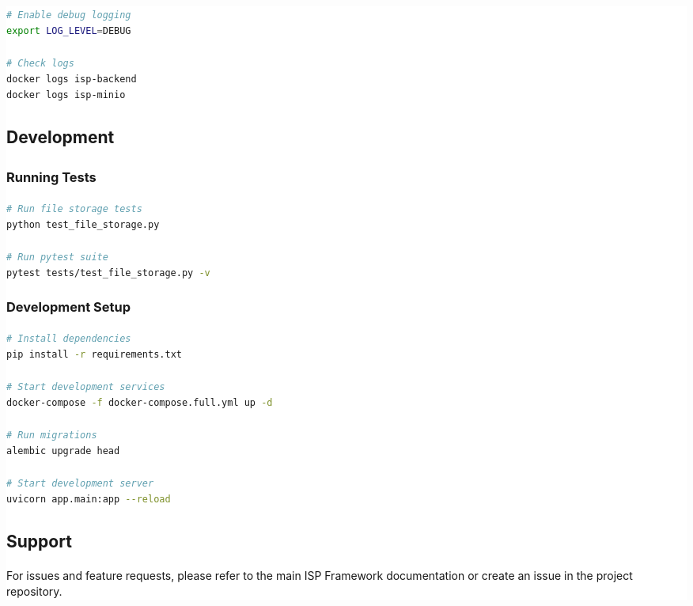 ```bash
# Enable debug logging
export LOG_LEVEL=DEBUG

# Check logs
docker logs isp-backend
docker logs isp-minio
```

## Development

### Running Tests

```bash
# Run file storage tests
python test_file_storage.py

# Run pytest suite
pytest tests/test_file_storage.py -v
```

### Development Setup

```bash
# Install dependencies
pip install -r requirements.txt

# Start development services
docker-compose -f docker-compose.full.yml up -d

# Run migrations
alembic upgrade head

# Start development server
uvicorn app.main:app --reload
```

## Support

For issues and feature requests, please refer to the main ISP Framework documentation or create an issue in the project repository.
